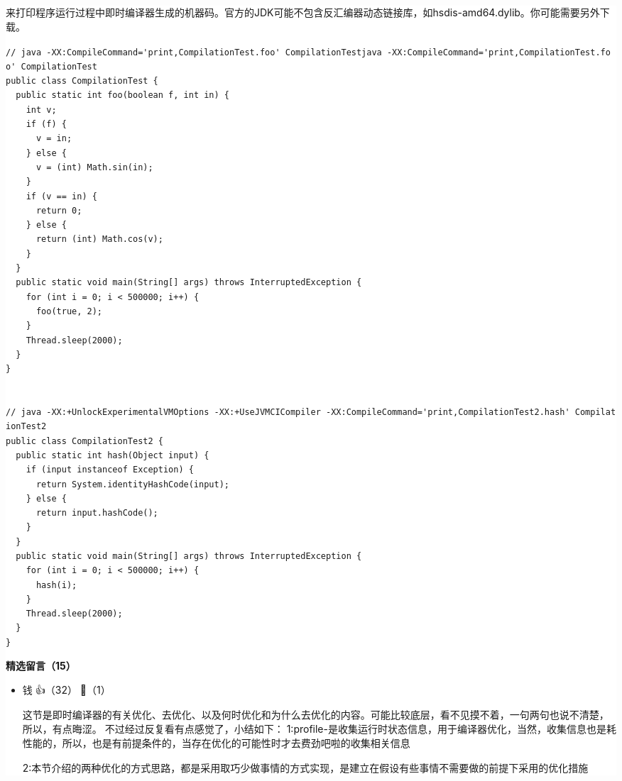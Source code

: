 来打印程序运行过程中即时编译器生成的机器码。官方的JDK可能不包含反汇编器动态链接库，如hsdis-amd64.dylib。你可能需要另外下载。

```
// java -XX:CompileCommand='print,CompilationTest.foo' CompilationTestjava -XX:CompileCommand='print,CompilationTest.foo' CompilationTest
public class CompilationTest {
  public static int foo(boolean f, int in) {
    int v;
    if (f) {
      v = in;
    } else {
      v = (int) Math.sin(in);
    }
    if (v == in) {
      return 0;
    } else {
      return (int) Math.cos(v);
    }
  }
  public static void main(String[] args) throws InterruptedException {
    for (int i = 0; i < 500000; i++) {
      foo(true, 2);
    }
    Thread.sleep(2000);
  }
}


// java -XX:+UnlockExperimentalVMOptions -XX:+UseJVMCICompiler -XX:CompileCommand='print,CompilationTest2.hash' CompilationTest2
public class CompilationTest2 {
  public static int hash(Object input) {
    if (input instanceof Exception) {
      return System.identityHashCode(input);
    } else {
      return input.hashCode();
    }
  }
  public static void main(String[] args) throws InterruptedException {
    for (int i = 0; i < 500000; i++) {
      hash(i);
    }
    Thread.sleep(2000);
  }
}
```
<div><strong>精选留言（15）</strong></div><ul>
<li><span>钱</span> 👍（32） 💬（1）<p>这节是即时编译器的有关优化、去优化、以及何时优化和为什么去优化的内容。可能比较底层，看不见摸不着，一句两句也说不清楚，所以，有点晦涩。
不过经过反复看有点感觉了，小结如下：
1:profile-是收集运行时状态信息，用于编译器优化，当然，收集信息也是耗性能的，所以，也是有前提条件的，当存在优化的可能性时才去费劲吧啦的收集相关信息

2:本节介绍的两种优化的方式思路，都是采用取巧少做事情的方式实现，是建立在假设有些事情不需要做的前提下采用的优化措施
